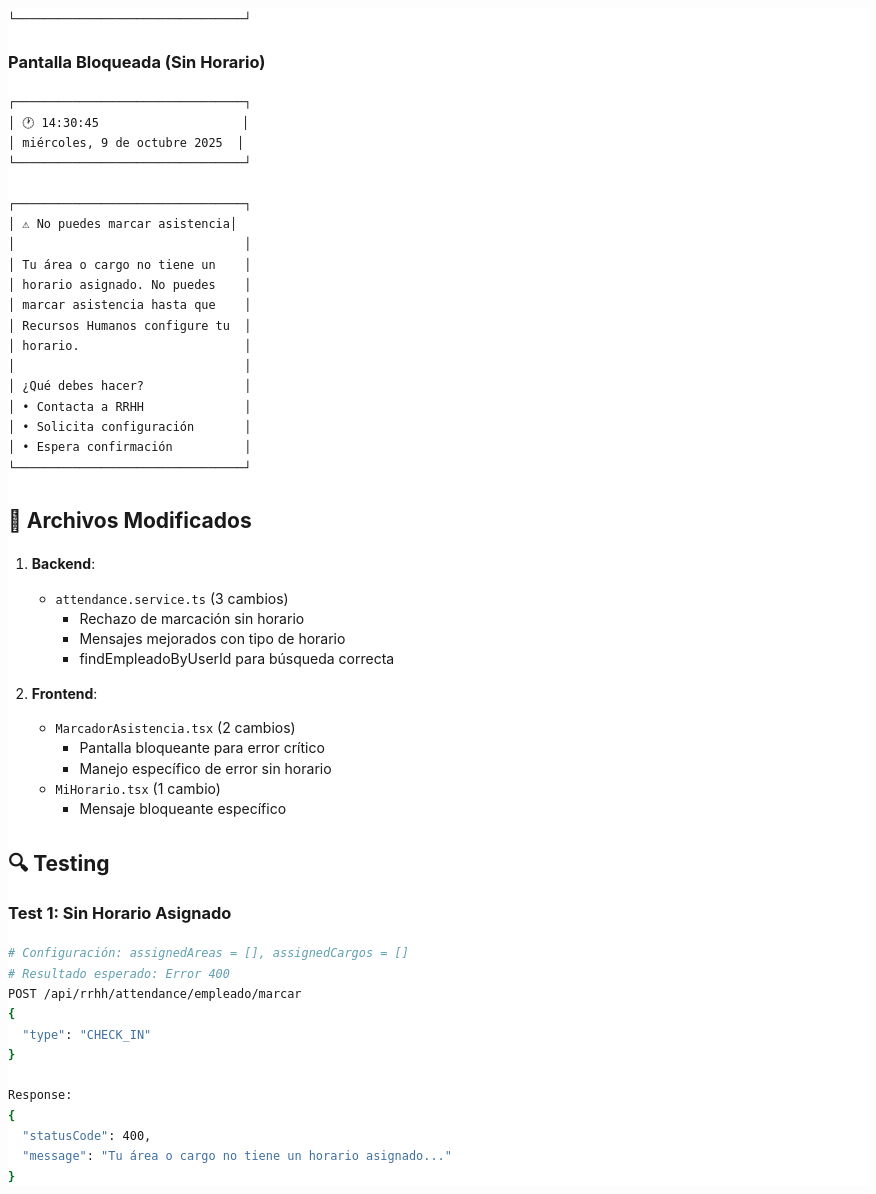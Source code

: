 ```
└────────────────────────────────┘
```

### Pantalla Bloqueada (Sin Horario)
```
┌────────────────────────────────┐
│ 🕐 14:30:45                    │
│ miércoles, 9 de octubre 2025  │
└────────────────────────────────┘

┌────────────────────────────────┐
│ ⚠️ No puedes marcar asistencia│
│                                │
│ Tu área o cargo no tiene un    │
│ horario asignado. No puedes    │
│ marcar asistencia hasta que    │
│ Recursos Humanos configure tu  │
│ horario.                       │
│                                │
│ ¿Qué debes hacer?              │
│ • Contacta a RRHH              │
│ • Solicita configuración       │
│ • Espera confirmación          │
└────────────────────────────────┘
```

## 📁 Archivos Modificados

1. **Backend**:
   - `attendance.service.ts` (3 cambios)
     - Rechazo de marcación sin horario
     - Mensajes mejorados con tipo de horario
     - findEmpleadoByUserId para búsqueda correcta

2. **Frontend**:
   - `MarcadorAsistencia.tsx` (2 cambios)
     - Pantalla bloqueante para error crítico
     - Manejo específico de error sin horario
   - `MiHorario.tsx` (1 cambio)
     - Mensaje bloqueante específico

## 🔍 Testing

### Test 1: Sin Horario Asignado
```bash
# Configuración: assignedAreas = [], assignedCargos = []
# Resultado esperado: Error 400
POST /api/rrhh/attendance/empleado/marcar
{
  "type": "CHECK_IN"
}

Response:
{
  "statusCode": 400,
  "message": "Tu área o cargo no tiene un horario asignado..."
}
```
